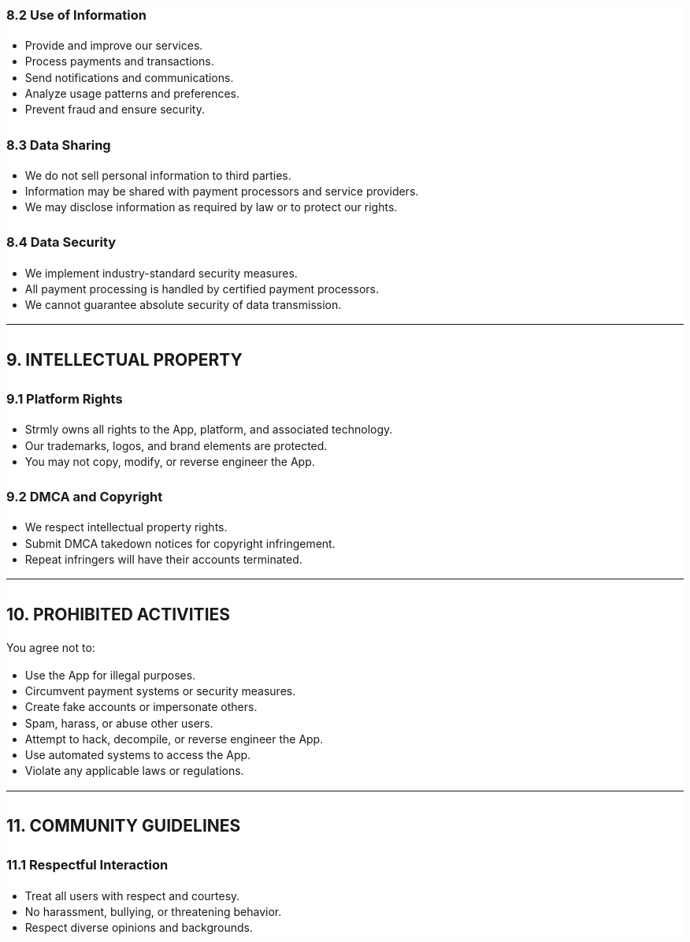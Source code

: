 ### 8.2 Use of Information
* Provide and improve our services.
* Process payments and transactions.
* Send notifications and communications.
* Analyze usage patterns and preferences.
* Prevent fraud and ensure security.

### 8.3 Data Sharing
* We do not sell personal information to third parties.
* Information may be shared with payment processors and service providers.
* We may disclose information as required by law or to protect our rights.

### 8.4 Data Security
* We implement industry-standard security measures.
* All payment processing is handled by certified payment processors.
* We cannot guarantee absolute security of data transmission.

---

## 9. INTELLECTUAL PROPERTY

### 9.1 Platform Rights
* Strmly owns all rights to the App, platform, and associated technology.
* Our trademarks, logos, and brand elements are protected.
* You may not copy, modify, or reverse engineer the App.

### 9.2 DMCA and Copyright
* We respect intellectual property rights.
* Submit DMCA takedown notices for copyright infringement.
* Repeat infringers will have their accounts terminated.

---

## 10. PROHIBITED ACTIVITIES
You agree not to:
* Use the App for illegal purposes.
* Circumvent payment systems or security measures.
* Create fake accounts or impersonate others.
* Spam, harass, or abuse other users.
* Attempt to hack, decompile, or reverse engineer the App.
* Use automated systems to access the App.
* Violate any applicable laws or regulations.

---

## 11. COMMUNITY GUIDELINES

### 11.1 Respectful Interaction
* Treat all users with respect and courtesy.
* No harassment, bullying, or threatening behavior.
* Respect diverse opinions and backgrounds.
